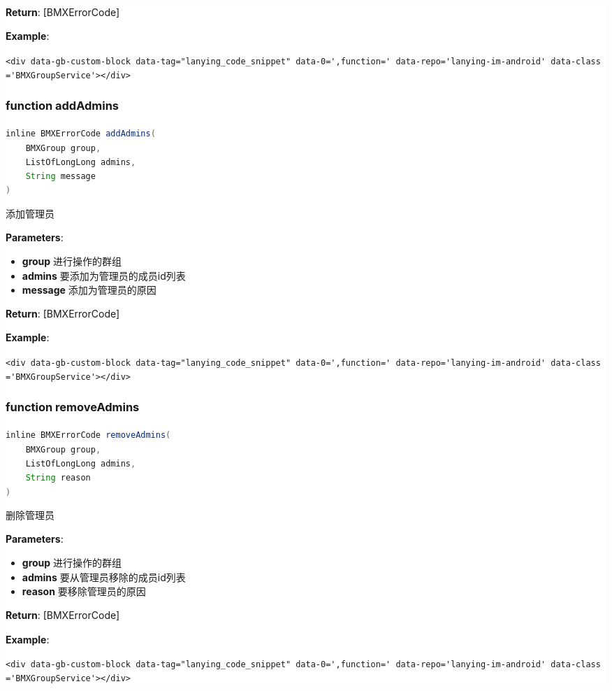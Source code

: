 **Return**: \[BMXErrorCode]

**Example**:

```
<div data-gb-custom-block data-tag="lanying_code_snippet" data-0=',function=' data-repo='lanying-im-android' data-class='BMXGroupService'></div>
```

### function addAdmins

```java
inline BMXErrorCode addAdmins(
    BMXGroup group,
    ListOfLongLong admins,
    String message
)
```

添加管理员

**Parameters**:

* **group** 进行操作的群组
* **admins** 要添加为管理员的成员id列表
* **message** 添加为管理员的原因

**Return**: \[BMXErrorCode]

**Example**:

```
<div data-gb-custom-block data-tag="lanying_code_snippet" data-0=',function=' data-repo='lanying-im-android' data-class='BMXGroupService'></div>
```

### function removeAdmins

```java
inline BMXErrorCode removeAdmins(
    BMXGroup group,
    ListOfLongLong admins,
    String reason
)
```

删除管理员

**Parameters**:

* **group** 进行操作的群组
* **admins** 要从管理员移除的成员id列表
* **reason** 要移除管理员的原因

**Return**: \[BMXErrorCode]

**Example**:

```
<div data-gb-custom-block data-tag="lanying_code_snippet" data-0=',function=' data-repo='lanying-im-android' data-class='BMXGroupService'></div>
```

